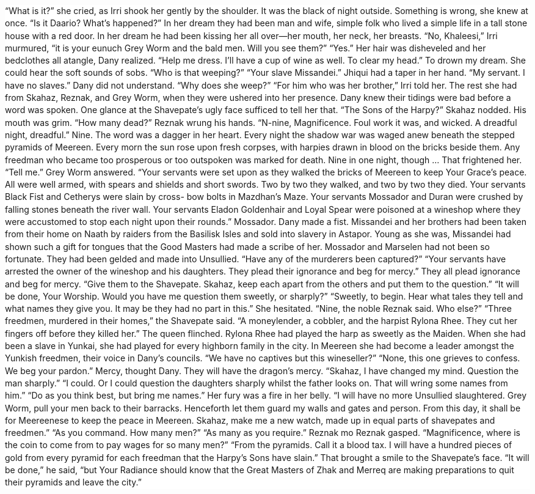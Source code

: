 “What is it?” she cried, as Irri shook her gently by the shoulder. It was the black of night outside. Something is wrong, she knew at once. “Is it Daario? What’s happened?” In her dream they had been man and wife, simple folk who lived a simple life in a tall stone house with a red door. In her dream he had been kissing her all over—her mouth, her neck, her breasts.
“No, Khaleesi,” Irri murmured, “it is your eunuch Grey Worm and the bald men. Will you see them?”
“Yes.” Her hair was disheveled and her bedclothes all atangle, Dany realized. “Help me dress. I’ll have a cup of wine as well. To clear my head.”
To drown my dream. She could hear the soft sounds of sobs. “Who is that weeping?”
“Your slave Missandei.” Jhiqui had a taper in her hand. “My servant. I have no slaves.” Dany did not understand. “Why does she weep?”
“For him who was her brother,” Irri told her.
The rest she had from Skahaz, Reznak, and Grey Worm, when they were ushered into her presence. Dany knew their tidings were bad before a word was spoken. One glance at the Shavepate’s ugly face sufficed to tell her that. “The Sons of the Harpy?”
Skahaz nodded. His mouth was grim.
“How many dead?”
Reznak wrung his hands. “N-nine, Magnificence. Foul work it was, and wicked. A dreadful night, dreadful.”
Nine. The word was a dagger in her heart. Every night the shadow war was waged anew beneath the stepped pyramids of Meereen. Every morn the sun rose upon fresh corpses, with harpies drawn in blood on the bricks beside them. Any freedman who became too prosperous or too outspoken was marked for death. Nine in one night, though … That frightened her. “Tell me.”
Grey Worm answered. “Your servants were set upon as they walked the bricks of Meereen to keep Your Grace’s peace. All were well armed, with spears and shields and short swords. Two by two they walked, and two by two they died. Your servants Black Fist and Cetherys were slain by cross- bow bolts in Mazdhan’s Maze. Your servants Mossador and Duran were crushed by falling stones beneath the river wall. Your servants Eladon Goldenhair and Loyal Spear were poisoned at a wineshop where they were accustomed to stop each night upon their rounds.”
Mossador. Dany made a fist. Missandei and her brothers had been taken from their home on Naath by raiders from the Basilisk Isles and sold into slavery in Astapor. Young as she was, Missandei had shown such a gift for tongues that the Good Masters had made a scribe of her. Mossador and Marselen had not been so fortunate. They had been gelded and made into Unsullied. “Have any of the murderers been captured?”
“Your servants have arrested the owner of the wineshop and his daughters.
They plead their ignorance and beg for mercy.”
They all plead ignorance and beg for mercy. “Give them to the Shavepate.
Skahaz, keep each apart from the others and put them to the question.”
“It will be done, Your Worship. Would you have me question them sweetly, or sharply?”
“Sweetly, to begin. Hear what tales they tell and what names they give you.
It may be they had no part in this.” She hesitated. “Nine, the noble Reznak said. Who else?”
“Three freedmen, murdered in their homes,” the Shavepate said. “A moneylender, a cobbler, and the harpist Rylona Rhee. They cut her fingers off before they killed her.”
The queen flinched. Rylona Rhee had played the harp as sweetly as the Maiden. When she had been a slave in Yunkai, she had played for every highborn family in the city. In Meereen she had become a leader amongst the Yunkish freedmen, their voice in Dany’s councils. “We have no captives but this wineseller?”
“None, this one grieves to confess. We beg your pardon.”
Mercy, thought Dany. They will have the dragon’s mercy. “Skahaz, I have changed my mind. Question the man sharply.”
“I could. Or I could question the daughters sharply whilst the father looks on. That will wring some names from him.”
“Do as you think best, but bring me names.” Her fury was a fire in her belly. “I will have no more Unsullied slaughtered. Grey Worm, pull your men back to their barracks. Henceforth let them guard my walls and gates and person. From this day, it shall be for Meereenese to keep the peace in Meereen. Skahaz, make me a new watch, made up in equal parts of shavepates and freedmen.”
“As you command. How many men?”
“As many as you require.”
Reznak mo Reznak gasped. “Magnificence, where is the coin to come from to pay wages for so many men?”
“From the pyramids. Call it a blood tax. I will have a hundred pieces of gold from every pyramid for each freedman that the Harpy’s Sons have slain.”
That brought a smile to the Shavepate’s face. “It will be done,” he said, “but Your Radiance should know that the Great Masters of Zhak and Merreq are making preparations to quit their pyramids and leave the city.”
